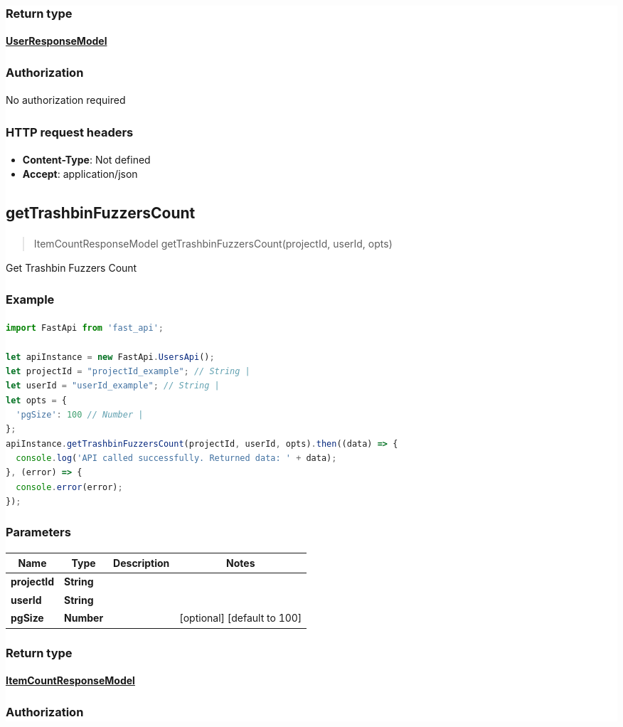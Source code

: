 ### Return type

[**UserResponseModel**](UserResponseModel.md)

### Authorization

No authorization required

### HTTP request headers

- **Content-Type**: Not defined
- **Accept**: application/json


## getTrashbinFuzzersCount

> ItemCountResponseModel getTrashbinFuzzersCount(projectId, userId, opts)

Get Trashbin Fuzzers Count

### Example

```javascript
import FastApi from 'fast_api';

let apiInstance = new FastApi.UsersApi();
let projectId = "projectId_example"; // String | 
let userId = "userId_example"; // String | 
let opts = {
  'pgSize': 100 // Number | 
};
apiInstance.getTrashbinFuzzersCount(projectId, userId, opts).then((data) => {
  console.log('API called successfully. Returned data: ' + data);
}, (error) => {
  console.error(error);
});

```

### Parameters


Name | Type | Description  | Notes
------------- | ------------- | ------------- | -------------
 **projectId** | **String**|  | 
 **userId** | **String**|  | 
 **pgSize** | **Number**|  | [optional] [default to 100]

### Return type

[**ItemCountResponseModel**](ItemCountResponseModel.md)

### Authorization
